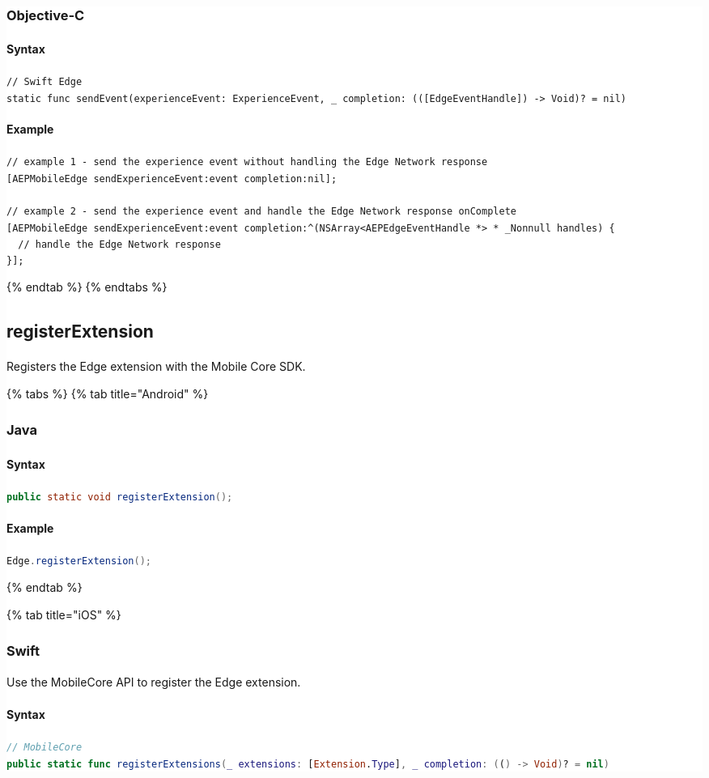 ### Objective-C

#### Syntax

```text
// Swift Edge
static func sendEvent(experienceEvent: ExperienceEvent, _ completion: (([EdgeEventHandle]) -> Void)? = nil)
```

#### Example

```text
// example 1 - send the experience event without handling the Edge Network response
[AEPMobileEdge sendExperienceEvent:event completion:nil];

// example 2 - send the experience event and handle the Edge Network response onComplete
[AEPMobileEdge sendExperienceEvent:event completion:^(NSArray<AEPEdgeEventHandle *> * _Nonnull handles) {
  // handle the Edge Network response
}];
```
{% endtab %}
{% endtabs %}

## registerExtension <a id="registerextension"></a>

Registers the Edge extension with the Mobile Core SDK.

{% tabs %}
{% tab title="Android" %}
### Java

#### Syntax

```java
public static void registerExtension();
```

#### Example

```java
Edge.registerExtension();
```
{% endtab %}

{% tab title="iOS" %}
### Swift

Use the MobileCore API to register the Edge extension.

#### Syntax

```swift
// MobileCore
public static func registerExtensions(_ extensions: [Extension.Type], _ completion: (() -> Void)? = nil)
```
